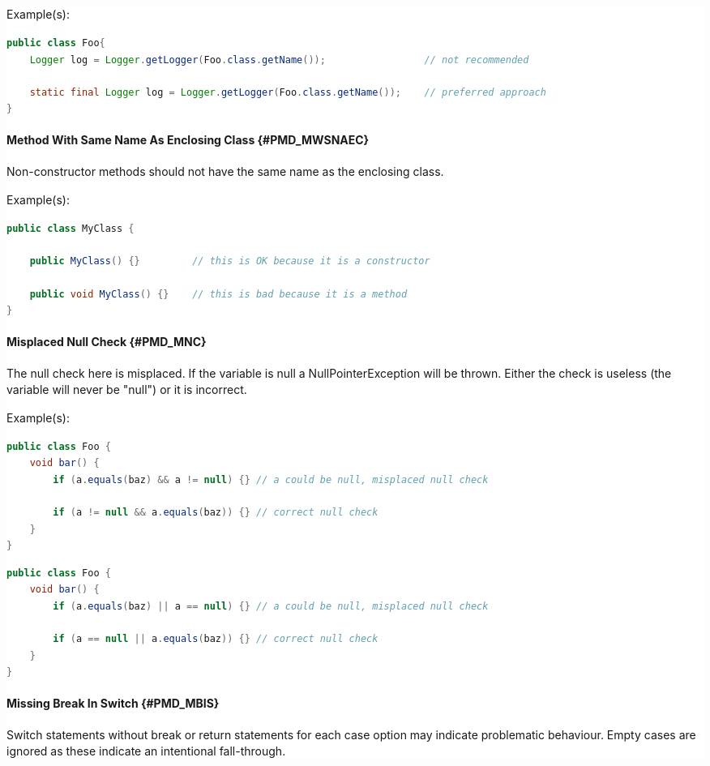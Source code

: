 Example(s):

```java
public class Foo{
    Logger log = Logger.getLogger(Foo.class.getName());                 // not recommended

    static final Logger log = Logger.getLogger(Foo.class.getName());    // preferred approach
}
```


#### Method With Same Name As Enclosing Class {#PMD_MWSNAEC}
Non-constructor methods should not have the same name as the enclosing class.

Example(s):

```java
public class MyClass {

    public MyClass() {}         // this is OK because it is a constructor

    public void MyClass() {}    // this is bad because it is a method
}
```


#### Misplaced Null Check {#PMD_MNC}
The null check here is misplaced. If the variable is null a NullPointerException will be thrown.
Either the check is useless (the variable will never be "null") or it is incorrect.

Example(s):

```java
public class Foo {
    void bar() {
        if (a.equals(baz) && a != null) {} // a could be null, misplaced null check

        if (a != null && a.equals(baz)) {} // correct null check
    }
}
```

```java
public class Foo {
    void bar() {
        if (a.equals(baz) || a == null) {} // a could be null, misplaced null check

        if (a == null || a.equals(baz)) {} // correct null check
    }
}
```


#### Missing Break In Switch {#PMD_MBIS}
Switch statements without break or return statements for each case option
may indicate problematic behaviour. Empty cases are ignored as these indicate an intentional fall-through.

